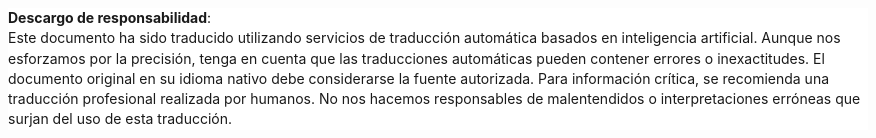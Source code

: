 **Descargo de responsabilidad**:  
Este documento ha sido traducido utilizando servicios de traducción automática basados en inteligencia artificial. Aunque nos esforzamos por la precisión, tenga en cuenta que las traducciones automáticas pueden contener errores o inexactitudes. El documento original en su idioma nativo debe considerarse la fuente autorizada. Para información crítica, se recomienda una traducción profesional realizada por humanos. No nos hacemos responsables de malentendidos o interpretaciones erróneas que surjan del uso de esta traducción.